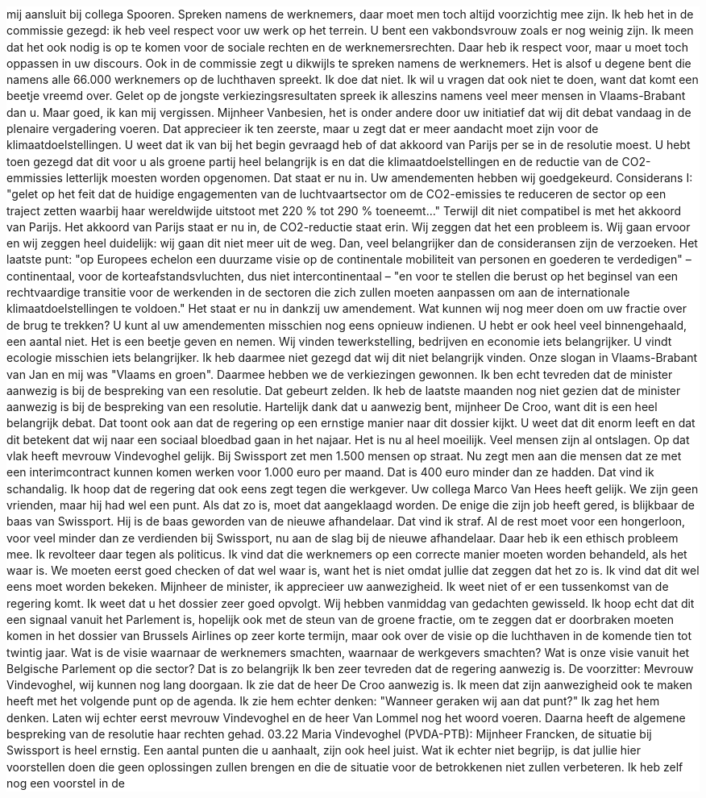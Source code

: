 mij aansluit bij collega Spooren. Spreken namens de werknemers, daar moet men toch altijd voorzichtig mee zijn. Ik heb het in de commissie gezegd: ik heb veel respect voor uw werk op het terrein. U bent een vakbondsvrouw zoals er nog weinig zijn. Ik meen dat het ook nodig is op te komen voor de sociale rechten en de werknemersrechten. Daar heb ik respect voor, maar u moet toch oppassen in uw discours. Ook in de commissie zegt u dikwijls te spreken namens de werknemers. Het is alsof u degene bent die namens alle 66.000 werknemers op de luchthaven spreekt. Ik doe dat niet. Ik wil u vragen dat ook niet te doen, want dat komt een beetje vreemd over. Gelet op de jongste verkiezingsresultaten spreek ik alleszins namens veel meer mensen in Vlaams-Brabant dan u. Maar goed, ik kan mij vergissen. Mijnheer Vanbesien, het is onder andere door uw initiatief dat wij dit debat vandaag in de plenaire vergadering voeren. Dat apprecieer ik ten zeerste, maar u zegt dat er meer aandacht moet zijn voor de klimaatdoelstellingen. U weet dat ik van bij het begin gevraagd heb of dat akkoord van Parijs per se in de resolutie moest. U hebt toen gezegd dat dit voor u als groene partij heel belangrijk is en dat die klimaatdoelstellingen en de reductie van de CO2-emmissies letterlijk moesten worden opgenomen. Dat staat er nu in. Uw amendementen hebben wij goedgekeurd. Considerans I: "gelet op het feit dat de huidige engagementen van de luchtvaartsector om de CO2-emissies te reduceren de sector op een traject zetten waarbij haar wereldwijde uitstoot met 220 % tot 290 % toeneemt…" Terwijl dit niet compatibel is met het akkoord van Parijs. Het akkoord van Parijs staat er nu in, de CO2-reductie staat erin. Wij zeggen dat het een probleem is. Wij gaan ervoor en wij zeggen heel duidelijk: wij gaan dit niet meer uit de weg. Dan, veel belangrijker dan de consideransen zijn de verzoeken. Het laatste punt: "op Europees echelon een duurzame visie op de continentale mobiliteit van personen en goederen te verdedigen" – continentaal, voor de korteafstandsvluchten, dus niet intercontinentaal – "en voor te stellen die berust op het beginsel van een rechtvaardige transitie voor de werkenden in de sectoren die zich zullen moeten aanpassen om aan de internationale klimaatdoelstellingen te voldoen." Het staat er nu in dankzij uw amendement. Wat kunnen wij nog meer doen om uw fractie over de brug te trekken? U kunt al uw amendementen misschien nog eens opnieuw indienen. U hebt er ook heel veel binnengehaald, een aantal niet. Het is een beetje geven en nemen. Wij vinden tewerkstelling, bedrijven en economie iets belangrijker. U vindt ecologie misschien iets belangrijker. Ik heb daarmee niet gezegd dat wij dit niet belangrijk vinden. Onze slogan in Vlaams-Brabant van Jan en mij was "Vlaams en groen". Daarmee hebben we de verkiezingen gewonnen. Ik ben echt tevreden dat de minister aanwezig is bij de bespreking van een resolutie. Dat gebeurt zelden. Ik heb de laatste maanden nog niet gezien dat de minister aanwezig is bij de bespreking van een resolutie. Hartelijk dank dat u aanwezig bent, mijnheer De Croo, want dit is een heel belangrijk debat. Dat toont ook aan dat de regering op een ernstige manier naar dit dossier kijkt. U weet dat dit enorm leeft en dat dit betekent dat wij naar een sociaal bloedbad gaan in het najaar. Het is nu al heel moeilijk. Veel mensen zijn al ontslagen. Op dat vlak heeft mevrouw Vindevoghel gelijk. Bij Swissport zet men 1.500 mensen op straat. Nu zegt men aan die mensen dat ze met een interimcontract kunnen komen werken voor 1.000 euro per maand. Dat is 400 euro minder dan ze hadden. Dat vind ik schandalig. Ik hoop dat de regering dat ook eens zegt tegen die werkgever. Uw collega Marco Van Hees heeft gelijk. We zijn geen vrienden, maar hij had wel een punt. Als dat zo is, moet dat aangeklaagd worden. De enige die zijn job heeft gered, is blijkbaar de baas van Swissport. Hij is de baas geworden van de nieuwe afhandelaar. Dat vind ik straf. Al de rest moet voor een hongerloon, voor veel minder dan ze verdienden bij Swissport, nu aan de slag bij de nieuwe afhandelaar. Daar heb ik een ethisch probleem mee. Ik revolteer daar tegen als politicus. Ik vind dat die werknemers op een correcte manier moeten worden behandeld, als het waar is. We moeten eerst goed checken of dat wel waar is, want het is niet omdat jullie dat zeggen dat het zo is. Ik vind dat dit wel eens moet worden bekeken. Mijnheer de minister, ik apprecieer uw aanwezigheid. Ik weet niet of er een tussenkomst van de regering komt. Ik weet dat u het dossier zeer goed opvolgt. Wij hebben vanmiddag van gedachten gewisseld. Ik hoop echt dat dit een signaal vanuit het Parlement is, hopelijk ook met de steun van de groene fractie, om te zeggen dat er doorbraken moeten komen in het dossier van Brussels Airlines op zeer korte termijn, maar ook over de visie op die luchthaven in de komende tien tot twintig jaar. Wat is de visie waarnaar de werknemers smachten, waarnaar de werkgevers smachten? Wat is onze visie vanuit het Belgische Parlement op die sector? Dat is zo belangrijk Ik ben zeer tevreden dat de regering aanwezig is. De voorzitter: Mevrouw Vindevoghel, wij kunnen nog lang doorgaan. Ik zie dat de heer De Croo aanwezig is. Ik meen dat zijn aanwezigheid ook te maken heeft met het volgende punt op de agenda. Ik zie hem echter denken: "Wanneer geraken wij aan dat punt?" Ik zag het hem denken. Laten wij echter eerst mevrouw Vindevoghel en de heer Van Lommel nog het woord voeren. Daarna heeft de algemene bespreking van de resolutie haar rechten gehad. 03.22 Maria Vindevoghel (PVDA-PTB): Mijnheer Francken, de situatie bij Swissport is heel ernstig. Een aantal punten die u aanhaalt, zijn ook heel juist. Wat ik echter niet begrijp, is dat jullie hier voorstellen doen die geen oplossingen zullen brengen en die de situatie voor de betrokkenen niet zullen verbeteren. Ik heb zelf nog een voorstel in de